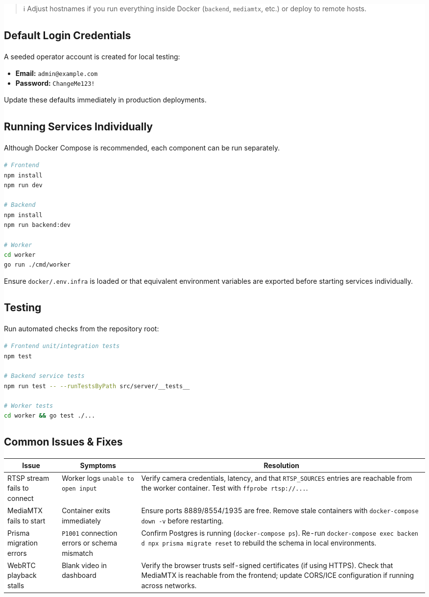 > ℹ️ Adjust hostnames if you run everything inside Docker (`backend`, `mediamtx`, etc.) or deploy to remote hosts.

## Default Login Credentials

A seeded operator account is created for local testing:

- **Email:** `admin@example.com`
- **Password:** `ChangeMe123!`

Update these defaults immediately in production deployments.

## Running Services Individually

Although Docker Compose is recommended, each component can be run separately.

```bash
# Frontend
npm install
npm run dev

# Backend
npm install
npm run backend:dev

# Worker
cd worker
go run ./cmd/worker
```

Ensure `docker/.env.infra` is loaded or that equivalent environment variables are exported before starting services individually.

## Testing

Run automated checks from the repository root:

```bash
# Frontend unit/integration tests
npm test

# Backend service tests
npm run test -- --runTestsByPath src/server/__tests__

# Worker tests
cd worker && go test ./...
```

## Common Issues & Fixes

| Issue | Symptoms | Resolution |
| ----- | -------- | ---------- |
| RTSP stream fails to connect | Worker logs `unable to open input` | Verify camera credentials, latency, and that `RTSP_SOURCES` entries are reachable from the worker container. Test with `ffprobe rtsp://...`. |
| MediaMTX fails to start | Container exits immediately | Ensure ports 8889/8554/1935 are free. Remove stale containers with `docker-compose down -v` before restarting. |
| Prisma migration errors | `P1001` connection errors or schema mismatch | Confirm Postgres is running (`docker-compose ps`). Re-run `docker-compose exec backend npx prisma migrate reset` to rebuild the schema in local environments. |
| WebRTC playback stalls | Blank video in dashboard | Verify the browser trusts self-signed certificates (if using HTTPS). Check that MediaMTX is reachable from the frontend; update CORS/ICE configuration if running across networks. |
